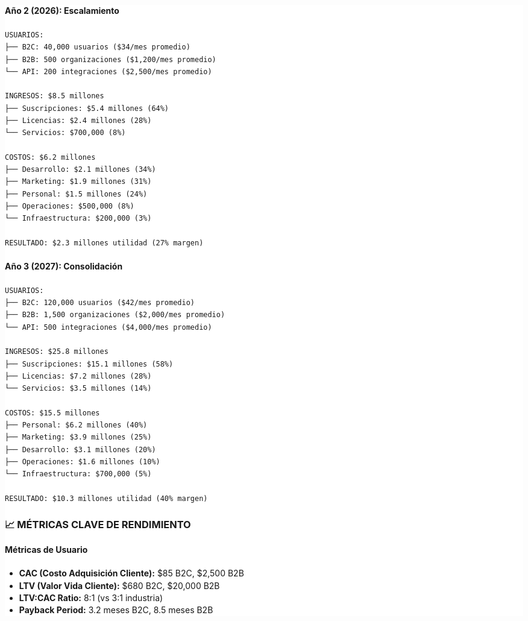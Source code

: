 #### **Año 2 (2026): Escalamiento**
```
USUARIOS:
├── B2C: 40,000 usuarios ($34/mes promedio)
├── B2B: 500 organizaciones ($1,200/mes promedio)
└── API: 200 integraciones ($2,500/mes promedio)

INGRESOS: $8.5 millones
├── Suscripciones: $5.4 millones (64%)
├── Licencias: $2.4 millones (28%)
└── Servicios: $700,000 (8%)

COSTOS: $6.2 millones
├── Desarrollo: $2.1 millones (34%)
├── Marketing: $1.9 millones (31%)
├── Personal: $1.5 millones (24%)
├── Operaciones: $500,000 (8%)
└── Infraestructura: $200,000 (3%)

RESULTADO: $2.3 millones utilidad (27% margen)
```

#### **Año 3 (2027): Consolidación**
```
USUARIOS:
├── B2C: 120,000 usuarios ($42/mes promedio)
├── B2B: 1,500 organizaciones ($2,000/mes promedio)
└── API: 500 integraciones ($4,000/mes promedio)

INGRESOS: $25.8 millones
├── Suscripciones: $15.1 millones (58%)
├── Licencias: $7.2 millones (28%)
└── Servicios: $3.5 millones (14%)

COSTOS: $15.5 millones
├── Personal: $6.2 millones (40%)
├── Marketing: $3.9 millones (25%)
├── Desarrollo: $3.1 millones (20%)
├── Operaciones: $1.6 millones (10%)
└── Infraestructura: $700,000 (5%)

RESULTADO: $10.3 millones utilidad (40% margen)
```

### 📈 **MÉTRICAS CLAVE DE RENDIMIENTO**

#### **Métricas de Usuario**
- **CAC (Costo Adquisición Cliente):** $85 B2C, $2,500 B2B
- **LTV (Valor Vida Cliente):** $680 B2C, $20,000 B2B
- **LTV:CAC Ratio:** 8:1 (vs 3:1 industria)
- **Payback Period:** 3.2 meses B2C, 8.5 meses B2B
